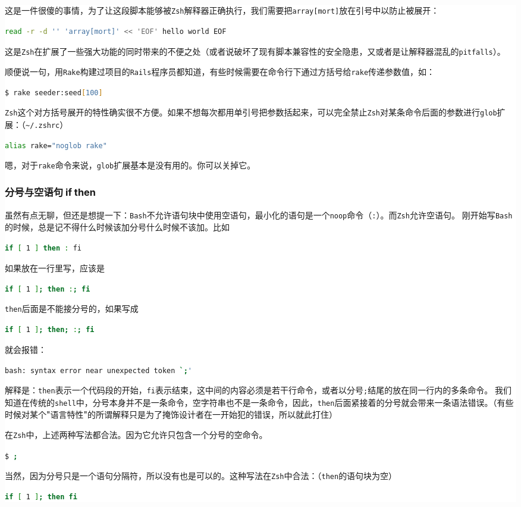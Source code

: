 这是一件很傻的事情，为了让这段脚本能够被`Zsh`解释器正确执行，我们需要把`array[mort]`放在引号中以防止被展开：

```zsh
read -r -d '' 'array[mort]' << 'EOF' hello world EOF
```

这是`Zsh`在扩展了一些强大功能的同时带来的不便之处（或者说破坏了现有脚本兼容性的安全隐患，又或者是让解释器混乱的`pitfalls`）。

顺便说一句，用`Rake`构建过项目的`Rails`程序员都知道，有些时候需要在命令行下通过方括号给`rake`传递参数值，如：

```zsh
$ rake seeder:seed[100]
```

`Zsh`这个对方括号展开的特性确实很不方便。如果不想每次都用单引号把参数括起来，可以完全禁止`Zsh`对某条命令后面的参数进行`glob`扩展：（`~/.zshrc`）

```zsh
alias rake="noglob rake"
```

嗯，对于`rake`命令来说，`glob`扩展基本是没有用的。你可以关掉它。

### 分号与空语句 if then

虽然有点无聊，但还是想提一下：`Bash`不允许语句块中使用空语句，最小化的语句是一个`noop`命令（`:`）。而`Zsh`允许空语句。
刚开始写`Bash`的时候，总是记不得什么时候该加分号什么时候不该加。比如

```bash
if [ 1 ] then : fi
```

如果放在一行里写，应该是

```bash
if [ 1 ]; then :; fi
```

`then`后面是不能接分号的，如果写成

```bash
if [ 1 ]; then; :; fi
```

就会报错：

```bash
bash: syntax error near unexpected token `;'
```

解释是：`then`表示一个代码段的开始，`fi`表示结束，这中间的内容必须是若干行命令，或者以分号`;`结尾的放在同一行内的多条命令。
我们知道在传统的`shell`中，分号本身并不是一条命令，空字符串也不是一条命令，因此，`then`后面紧接着的分号就会带来一条语法错误。（有些时候对某个"语言特性"的所谓解释只是为了掩饰设计者在一开始犯的错误，所以就此打住）

在`Zsh`中，上述两种写法都合法。因为它允许只包含一个分号的空命令。

```zsh
$ ;
```

当然，因为分号只是一个语句分隔符，所以没有也是可以的。这种写法在`Zsh`中合法：（`then`的语句块为空）

```zsh
if [ 1 ]; then fi
```


[Zsh和Bash究竟有何不同]: https://blog.csdn.net/lixinze779/article/details/81012318
[Zsh和Bash，究竟有何不同 坑很深]: https://www.xshell.net/shell/bash_zsh.html
[应该知道的Linux技巧]: https://coolshell.cn/articles/8883.html
[28个Unix/Linux的命令行神器]: https://coolshell.cn/articles/7829.html